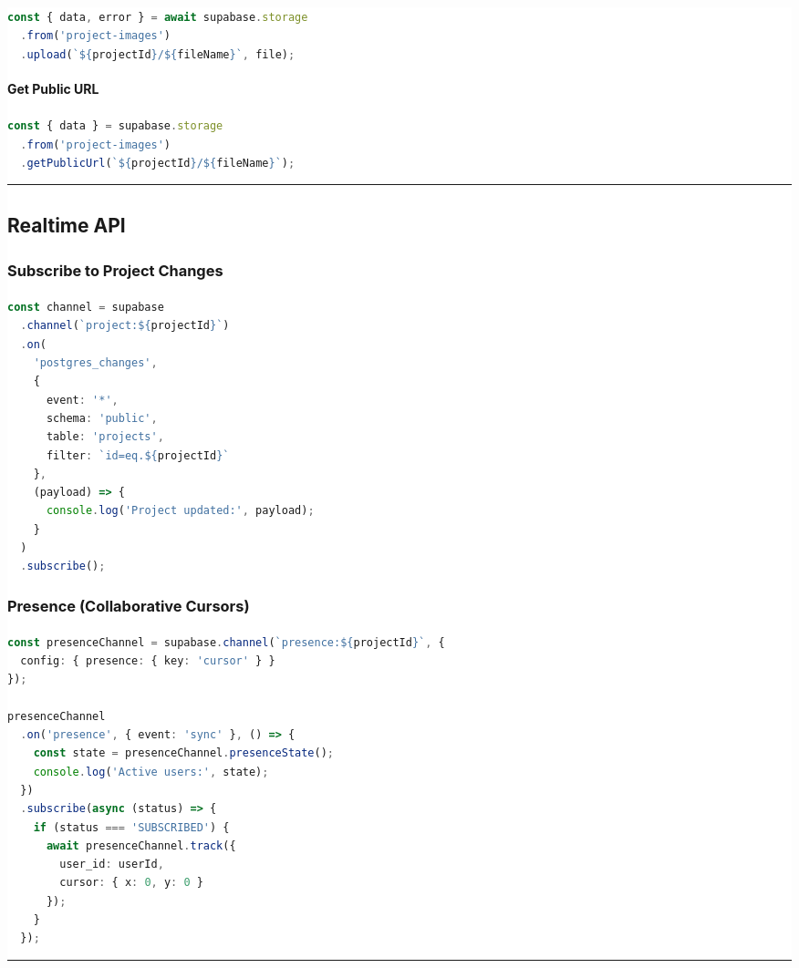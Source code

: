 ```typescript
const { data, error } = await supabase.storage
  .from('project-images')
  .upload(`${projectId}/${fileName}`, file);
```

#### Get Public URL

```typescript
const { data } = supabase.storage
  .from('project-images')
  .getPublicUrl(`${projectId}/${fileName}`);
```

---

## Realtime API

### Subscribe to Project Changes

```typescript
const channel = supabase
  .channel(`project:${projectId}`)
  .on(
    'postgres_changes',
    {
      event: '*',
      schema: 'public',
      table: 'projects',
      filter: `id=eq.${projectId}`
    },
    (payload) => {
      console.log('Project updated:', payload);
    }
  )
  .subscribe();
```

### Presence (Collaborative Cursors)

```typescript
const presenceChannel = supabase.channel(`presence:${projectId}`, {
  config: { presence: { key: 'cursor' } }
});

presenceChannel
  .on('presence', { event: 'sync' }, () => {
    const state = presenceChannel.presenceState();
    console.log('Active users:', state);
  })
  .subscribe(async (status) => {
    if (status === 'SUBSCRIBED') {
      await presenceChannel.track({
        user_id: userId,
        cursor: { x: 0, y: 0 }
      });
    }
  });
```

---